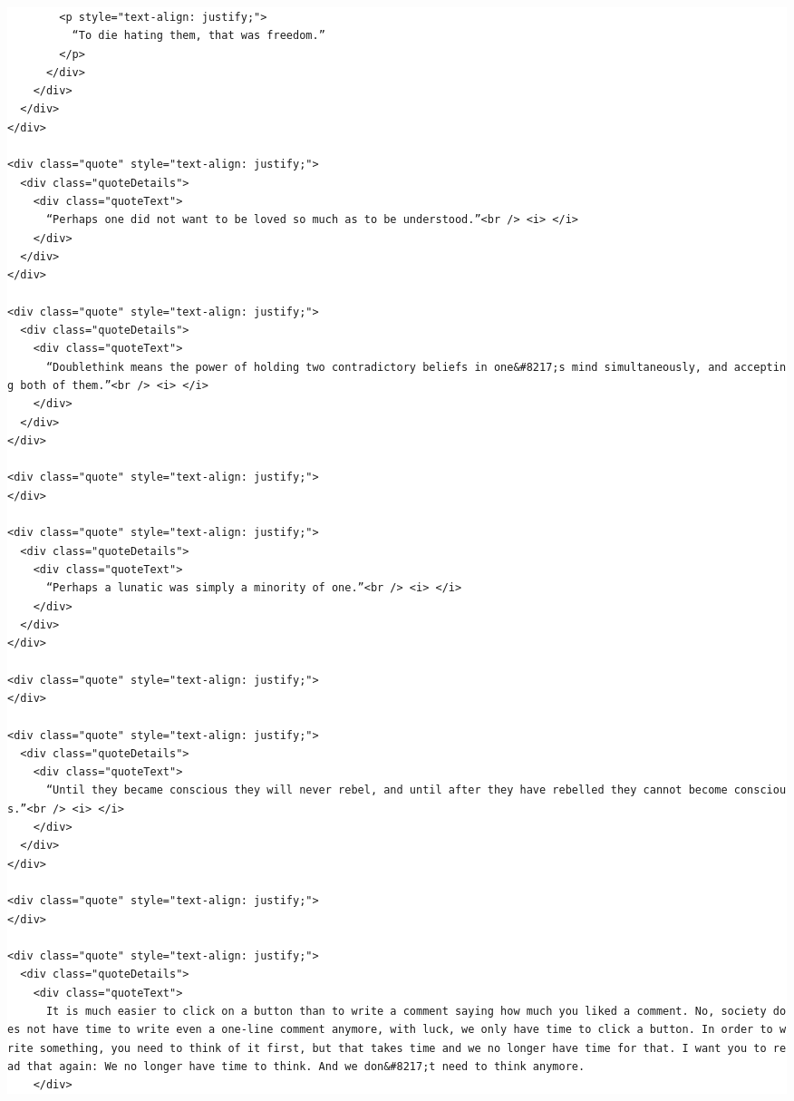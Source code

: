             <p style="text-align: justify;">
              “To die hating them, that was freedom.”
            </p>
          </div>
        </div>
      </div>
    </div>
    
    <div class="quote" style="text-align: justify;">
      <div class="quoteDetails">
        <div class="quoteText">
          “Perhaps one did not want to be loved so much as to be understood.”<br /> <i> </i>
        </div>
      </div>
    </div>
    
    <div class="quote" style="text-align: justify;">
      <div class="quoteDetails">
        <div class="quoteText">
          “Doublethink means the power of holding two contradictory beliefs in one&#8217;s mind simultaneously, and accepting both of them.”<br /> <i> </i>
        </div>
      </div>
    </div>
    
    <div class="quote" style="text-align: justify;">
    </div>
    
    <div class="quote" style="text-align: justify;">
      <div class="quoteDetails">
        <div class="quoteText">
          “Perhaps a lunatic was simply a minority of one.”<br /> <i> </i>
        </div>
      </div>
    </div>
    
    <div class="quote" style="text-align: justify;">
    </div>
    
    <div class="quote" style="text-align: justify;">
      <div class="quoteDetails">
        <div class="quoteText">
          “Until they became conscious they will never rebel, and until after they have rebelled they cannot become conscious.”<br /> <i> </i>
        </div>
      </div>
    </div>
    
    <div class="quote" style="text-align: justify;">
    </div>
    
    <div class="quote" style="text-align: justify;">
      <div class="quoteDetails">
        <div class="quoteText">
          It is much easier to click on a button than to write a comment saying how much you liked a comment. No, society does not have time to write even a one-line comment anymore, with luck, we only have time to click a button. In order to write something, you need to think of it first, but that takes time and we no longer have time for that. I want you to read that again: We no longer have time to think. And we don&#8217;t need to think anymore.
        </div>
        